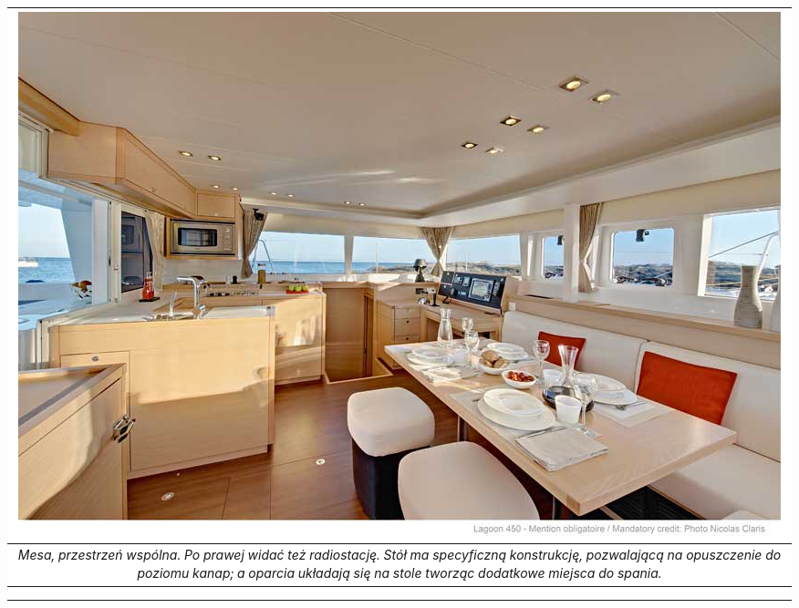 

|![](mesa.jpg)|
|:--:| 
| *Mesa, przestrzeń wspólna. Po prawej widać też radiostację. Stół ma specyficzną konstrukcję, pozwalającą na opuszczenie do poziomu kanap; a oparcia układają się na stole tworząc dodatkowe miejsca do spania.* |

---
